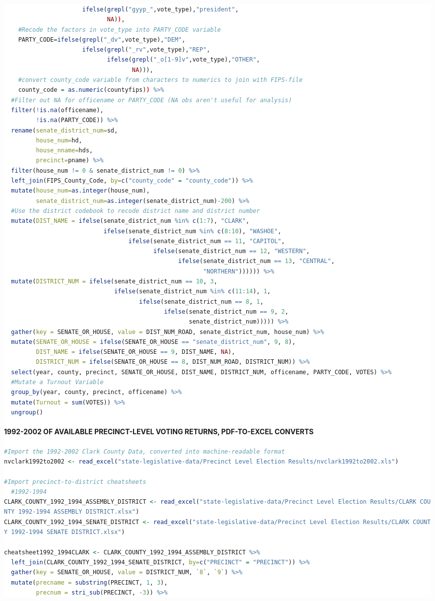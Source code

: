 ``` r
                      ifelse(grepl("gyyp_",vote_type),"president",
                             NA)),
    #Recode the factors in vote_type into PARTY_CODE variable
    PARTY_CODE=ifelse(grepl("_dv",vote_type),"DEM",
                      ifelse(grepl("_rv",vote_type),"REP",
                             ifelse(grepl("_o[1-9]v",vote_type),"OTHER",
                                    NA))),
    #convert county_code variable from characters to numerics to join with FIPS-file
    county_code = as.numeric(countyfips)) %>%
  #Filter out NA for officename or PARTY_CODE (NA obs aren't useful for analysis)
  filter(!is.na(officename),
         !is.na(PARTY_CODE)) %>%
  rename(senate_district_num=sd,
         house_num=hd,
         house_nname=hds,
         precinct=pname) %>%
  filter(house_num != 0 & senate_district_num != 0) %>%
  left_join(FIPS_County_Code, by=c("county_code" = "county_code")) %>%
  mutate(house_num=as.integer(house_num),
         senate_district_num=as.integer(senate_district_num)-200) %>%
  #Use the district codebook to recode district name and district number
  mutate(DIST_NAME = ifelse(senate_district_num %in% c(1:7), "CLARK",
                            ifelse(senate_district_num %in% c(8:10), "WASHOE",
                                   ifelse(senate_district_num == 11, "CAPITOL",
                                          ifelse(senate_district_num == 12, "WESTERN",
                                                 ifelse(senate_district_num == 13, "CENTRAL",
                                                        "NORTHERN")))))) %>%
  mutate(DISTRICT_NUM = ifelse(senate_district_num == 10, 3,
                               ifelse(senate_district_num %in% c(11:14), 1,
                                      ifelse(senate_district_num == 8, 1,
                                             ifelse(senate_district_num == 9, 2,
                                                    senate_district_num))))) %>%
  gather(key = SENATE_OR_HOUSE, value = DIST_NUM_ROAD, senate_district_num, house_num) %>%
  mutate(SENATE_OR_HOUSE = ifelse(SENATE_OR_HOUSE == "senate_district_num", 9, 8),
         DIST_NAME = ifelse(SENATE_OR_HOUSE == 9, DIST_NAME, NA),
         DISTRICT_NUM = ifelse(SENATE_OR_HOUSE == 8, DIST_NUM_ROAD, DISTRICT_NUM)) %>%
  select(year, county, precinct, SENATE_OR_HOUSE, DIST_NAME, DISTRICT_NUM, officename, PARTY_CODE, VOTES) %>%
  #Mutate a Turnout Variable
  group_by(year, county, precinct, officename) %>%
  mutate(Turnout = sum(VOTES)) %>%
  ungroup()
```

#### 1992-2002 OF AVAILABLE PRECINCT-LEVEL VOTING RETURNS, PDF-TO-EXCEL CONVERTS

``` r
#Import the 1992-2002 Clark County Data, converted into machine-readable format
nvclark1992to2002 <- read_excel("state-legislative-data/Precinct Level Election Results/nvclark1992to2002.xls")

#Import precinct-to-district cheatsheets
  #1992-1994
CLARK_COUNTY_1992_1994_ASSEMBLY_DISTRICT <- read_excel("state-legislative-data/Precinct Level Election Results/CLARK COUNTY 1992-1994 ASSEMBLY DISTRICT.xlsx")
CLARK_COUNTY_1992_1994_SENATE_DISTRICT <- read_excel("state-legislative-data/Precinct Level Election Results/CLARK COUNTY 1992-1994 SENATE DISTRICT.xlsx")

cheatsheet1992_1994CLARK <- CLARK_COUNTY_1992_1994_ASSEMBLY_DISTRICT %>%
  left_join(CLARK_COUNTY_1992_1994_SENATE_DISTRICT, by=c("PRECINCT" = "PRECINCT")) %>%
  gather(key = SENATE_OR_HOUSE, value = DISTRICT_NUM, `8`, `9`) %>%
  mutate(precname = substring(PRECINCT, 1, 3),
         precnum = stri_sub(PRECINCT, -3)) %>%
```